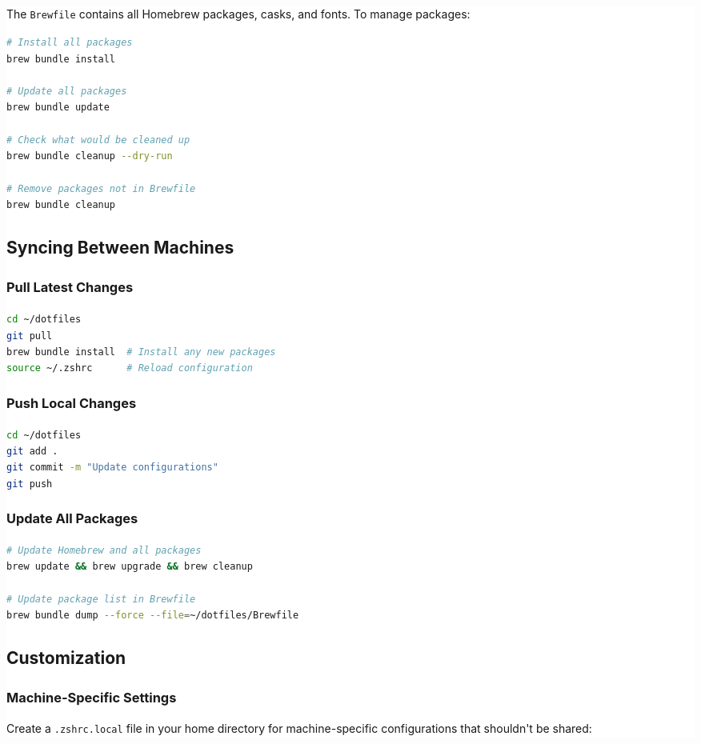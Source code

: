 The `Brewfile` contains all Homebrew packages, casks, and fonts. To manage packages:

```bash
# Install all packages
brew bundle install

# Update all packages
brew bundle update

# Check what would be cleaned up
brew bundle cleanup --dry-run

# Remove packages not in Brewfile
brew bundle cleanup
```

## Syncing Between Machines

### Pull Latest Changes

```bash
cd ~/dotfiles
git pull
brew bundle install  # Install any new packages
source ~/.zshrc      # Reload configuration
```

### Push Local Changes

```bash
cd ~/dotfiles
git add .
git commit -m "Update configurations"
git push
```

### Update All Packages

```bash
# Update Homebrew and all packages
brew update && brew upgrade && brew cleanup

# Update package list in Brewfile
brew bundle dump --force --file=~/dotfiles/Brewfile
```

## Customization

### Machine-Specific Settings

Create a `.zshrc.local` file in your home directory for machine-specific configurations that shouldn't be shared:
